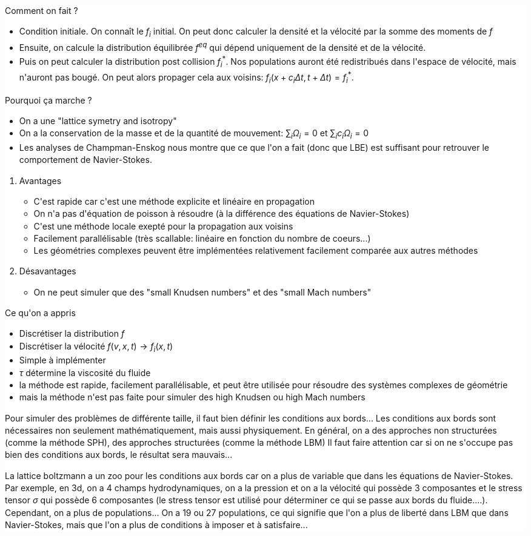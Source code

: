 Comment on fait ?

- Condition initiale. On connaît le $f_{i}$ initial. On peut donc calculer la densité et la vélocité par la somme des moments de $f$
- Ensuite, on calcule la distribution équilibrée $f^{eq}$ qui dépend uniquement de la densité et de la vélocité.
- Puis on peut calculer la distribution post collision $f_{i}^*$. Nos populations auront été redistribués dans l'espace de vélocité, mais n'auront pas bougé.
  On peut alors propager cela aux voisins: $f_{i}(x + c_{i}\Delta t, t + \Delta t) = f_{i}^*$.

Pourquoi ça marche ?

- On a une "lattice symetry and isotropy"
- On a la conservation de la masse et de la quantité de mouvement: $\sum_{i}\Omega_{i} = 0$ et $\sum_{i} c_{i}\Omega_{i} = 0$
- Les analyses de Champman-Enskog nous montre que ce que l'on a fait (donc que LBE) est suffisant pour retrouver le comportement de Navier-Stokes.

1. Avantages
   - C'est rapide car c'est une méthode explicite et linéaire en propagation
   - On n'a pas d'équation de poisson à résoudre (à la différence des équations de Navier-Stokes)
   - C'est une méthode locale exepté pour la propagation aux voisins
   - Facilement parallélisable (très scallable: linéaire en fonction du nombre de coeurs...)
   - Les géométries complexes peuvent être implémentées relativement facilement comparée aux autres méthodes

2. Désavantages
   - On ne peut simuler que des "small Knudsen numbers" et des "small Mach numbers"


Ce qu'on a appris

- Discrétiser la distribution $f$
- Discrétiser la vélocité $f(v, x, t) \rightarrow f_{i}(x, t)$
- Simple à implémenter
- $\tau$ détermine la viscosité du fluide
- la méthode est rapide, facilement parallélisable, et peut être utilisée pour résoudre des systèmes complexes de géométrie
- mais la méthode n'est pas faite pour simuler des high Knudsen ou high Mach numbers


Pour simuler des problèmes de différente taille, il faut bien définir les conditions aux bords...
Les conditions aux bords sont nécessaires non seulement mathématiquement, mais aussi physiquement.
En général, on a des approches non structurées (comme la méthode SPH), des approches structurées (comme la méthode LBM)
Il faut faire attention car si on ne s'occupe pas bien des conditions aux bords, le résultat sera mauvais...

La lattice boltzmann a un zoo pour les conditions aux bords car on a plus de variable que dans les équations de Navier-Stokes.
Par exemple, en 3d, on a 4 champs hydrodynamiques, on a la pression et on a la vélocité qui possède 3 composantes et le stress tensor $\sigma$ qui possède 6 composantes (le stress tensor est utilisé pour déterminer ce qui se passe aux bords du fluide....). Cependant, on a plus de populations...
On a 19 ou 27 populations, ce qui signifie que l'on a plus de liberté dans LBM que dans Navier-Stokes, mais que l'on a plus de conditions à imposer et à satisfaire...
